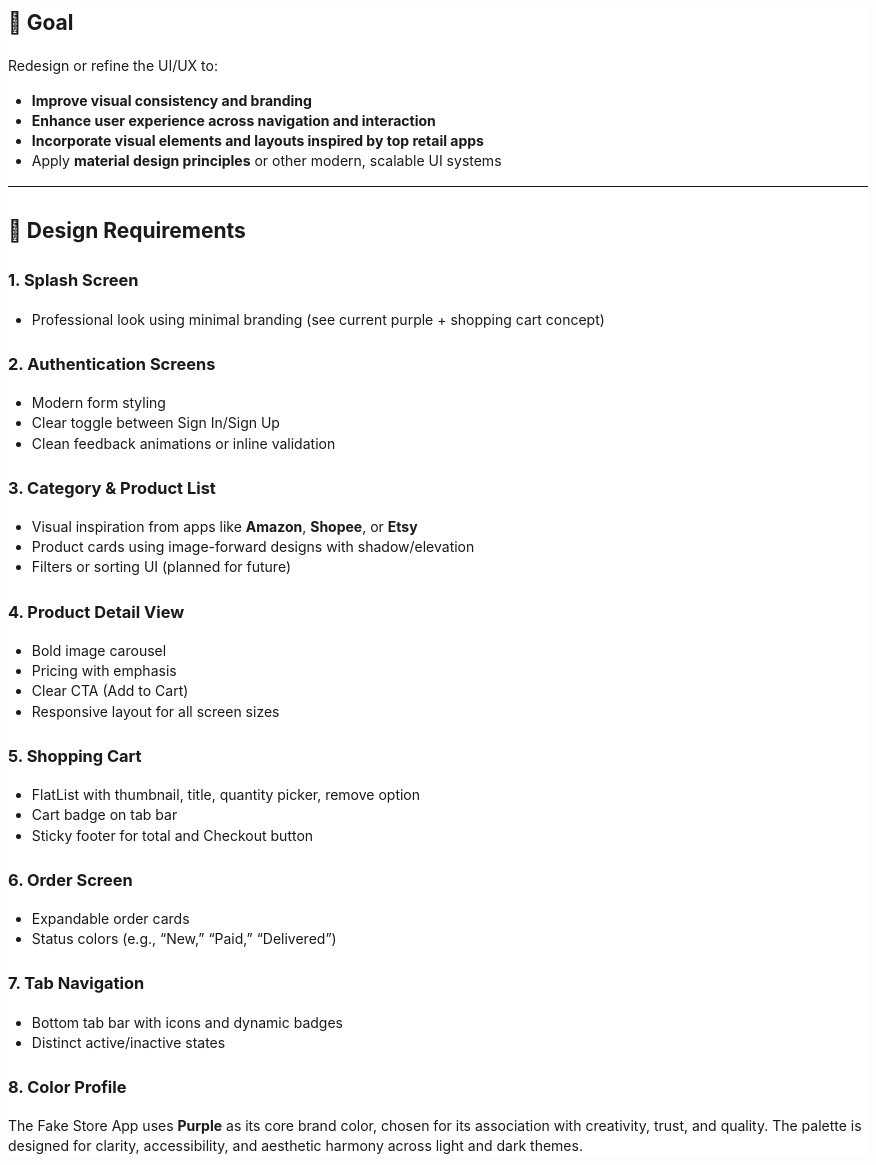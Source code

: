 
## 🎯 Goal

Redesign or refine the UI/UX to:
- **Improve visual consistency and branding**
- **Enhance user experience across navigation and interaction**
- **Incorporate visual elements and layouts inspired by top retail apps**
- Apply **material design principles** or other modern, scalable UI systems

---

## 🧭 Design Requirements

### 1. Splash Screen
- Professional look using minimal branding (see current purple + shopping cart concept)

### 2. Authentication Screens
- Modern form styling
- Clear toggle between Sign In/Sign Up
- Clean feedback animations or inline validation

### 3. Category & Product List
- Visual inspiration from apps like **Amazon**, **Shopee**, or **Etsy**
- Product cards using image-forward designs with shadow/elevation
- Filters or sorting UI (planned for future)

### 4. Product Detail View
- Bold image carousel
- Pricing with emphasis
- Clear CTA (Add to Cart)
- Responsive layout for all screen sizes

### 5. Shopping Cart
- FlatList with thumbnail, title, quantity picker, remove option
- Cart badge on tab bar
- Sticky footer for total and Checkout button

### 6. Order Screen
- Expandable order cards
- Status colors (e.g., “New,” “Paid,” “Delivered”)

### 7. Tab Navigation
- Bottom tab bar with icons and dynamic badges
- Distinct active/inactive states

### 8. Color Profile

The Fake Store App uses **Purple** as its core brand color, chosen for its association with creativity, trust, and quality. The palette is designed for clarity, accessibility, and aesthetic harmony across light and dark themes.
